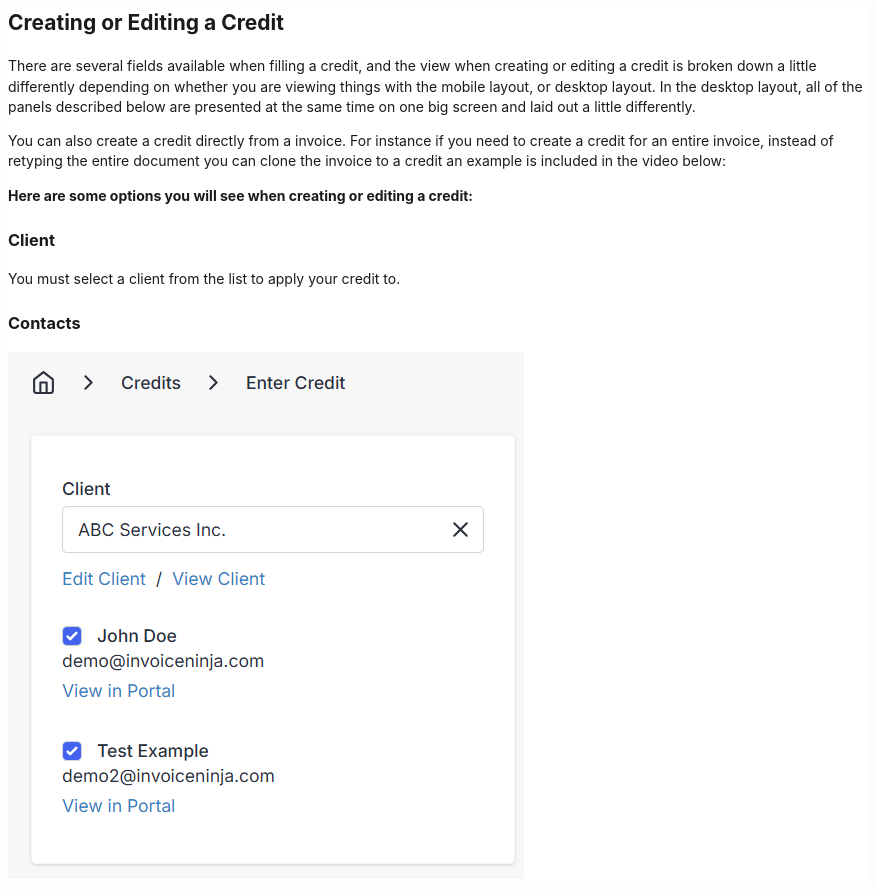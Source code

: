 ## Creating or Editing a Credit

There are several fields available when filling a credit, and the view when creating or editing a credit is broken down a little differently depending on whether you are viewing things with the mobile layout, or desktop layout. In the desktop layout, all of the panels described below are presented at the same time on one big screen and laid out a little differently.

<video width="100%" controls>
  <source src="/assets/videos/credits/create_credit.mp4" type="video/mp4">
Your browser does not support the video tag.
</video>

You can also create a credit directly from a invoice. For instance if you need to create a credit for an entire invoice, instead of retyping the entire document you can clone the invoice to a credit an example is included in the video below:

<video width="100%" controls>
  <source src="/assets/videos/credits/create_credit_from_invoice.mp4" type="video/mp4">
Your browser does not support the video tag.
</video>

**Here are some options you will see when creating or editing a credit:**

### Client

You must select a client from the list to apply your credit to.

### Contacts

![Client contacts on credit](/assets/images/credits/client_auto_included_on_credit_example.png "Client contacts on credit")
